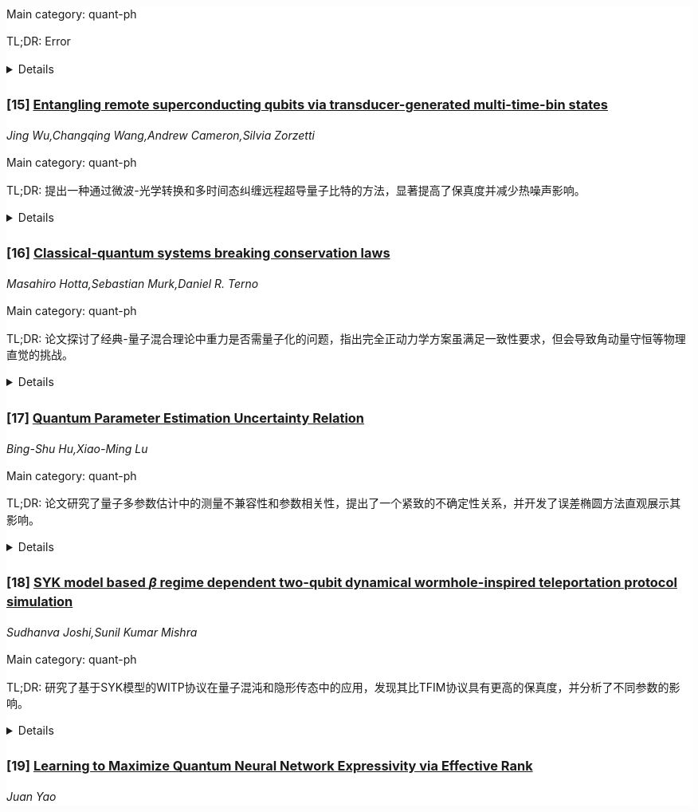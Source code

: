 Main category: quant-ph

TL;DR: Error


<details><summary>Details</summary></details>


### [15] [Entangling remote superconducting qubits via transducer-generated multi-time-bin states](https://arxiv.org/abs/2506.15277)
*Jing Wu,Changqing Wang,Andrew Cameron,Silvia Zorzetti*

Main category: quant-ph

TL;DR: 提出一种通过微波-光学转换和多时间态纠缠远程超导量子比特的方法，显著提高了保真度并减少热噪声影响。


<details><summary>Details</summary></details>


### [16] [Classical-quantum systems breaking conservation laws](https://arxiv.org/abs/2506.15291)
*Masahiro Hotta,Sebastian Murk,Daniel R. Terno*

Main category: quant-ph

TL;DR: 论文探讨了经典-量子混合理论中重力是否需量子化的问题，指出完全正动力学方案虽满足一致性要求，但会导致角动量守恒等物理直觉的挑战。


<details><summary>Details</summary></details>


### [17] [Quantum Parameter Estimation Uncertainty Relation](https://arxiv.org/abs/2506.15352)
*Bing-Shu Hu,Xiao-Ming Lu*

Main category: quant-ph

TL;DR: 论文研究了量子多参数估计中的测量不兼容性和参数相关性，提出了一个紧致的不确定性关系，并开发了误差椭圆方法直观展示其影响。


<details><summary>Details</summary></details>


### [18] [SYK model based $β$ regime dependent two-qubit dynamical wormhole-inspired teleportation protocol simulation](https://arxiv.org/abs/2506.15373)
*Sudhanva Joshi,Sunil Kumar Mishra*

Main category: quant-ph

TL;DR: 研究了基于SYK模型的WITP协议在量子混沌和隐形传态中的应用，发现其比TFIM协议具有更高的保真度，并分析了不同参数的影响。


<details><summary>Details</summary></details>


### [19] [Learning to Maximize Quantum Neural Network Expressivity via Effective Rank](https://arxiv.org/abs/2506.15375)
*Juan Yao*
